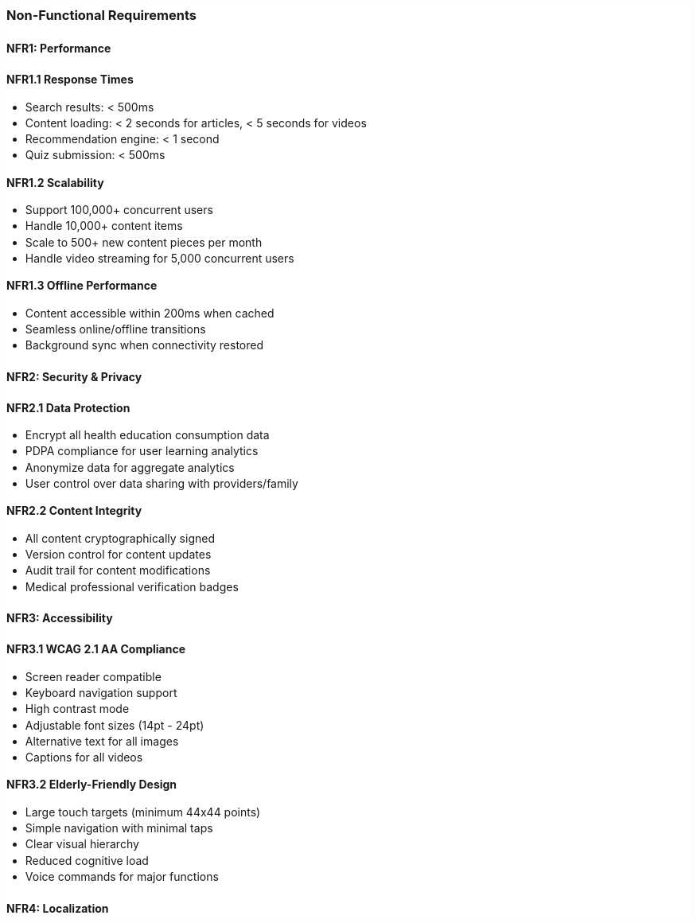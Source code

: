 ### Non-Functional Requirements

#### NFR1: Performance

**NFR1.1 Response Times**
- Search results: < 500ms
- Content loading: < 2 seconds for articles, < 5 seconds for videos
- Recommendation engine: < 1 second
- Quiz submission: < 500ms

**NFR1.2 Scalability**
- Support 100,000+ concurrent users
- Handle 10,000+ content items
- Scale to 500+ new content pieces per month
- Handle video streaming for 5,000 concurrent users

**NFR1.3 Offline Performance**
- Content accessible within 200ms when cached
- Seamless online/offline transitions
- Background sync when connectivity restored

#### NFR2: Security & Privacy

**NFR2.1 Data Protection**
- Encrypt all health education consumption data
- PDPA compliance for user learning analytics
- Anonymize data for aggregate analytics
- User control over data sharing with providers/family

**NFR2.2 Content Integrity**
- All content cryptographically signed
- Version control for content updates
- Audit trail for content modifications
- Medical professional verification badges

#### NFR3: Accessibility

**NFR3.1 WCAG 2.1 AA Compliance**
- Screen reader compatible
- Keyboard navigation support
- High contrast mode
- Adjustable font sizes (14pt - 24pt)
- Alternative text for all images
- Captions for all videos

**NFR3.2 Elderly-Friendly Design**
- Large touch targets (minimum 44x44 points)
- Simple navigation with minimal taps
- Clear visual hierarchy
- Reduced cognitive load
- Voice commands for major functions

#### NFR4: Localization
